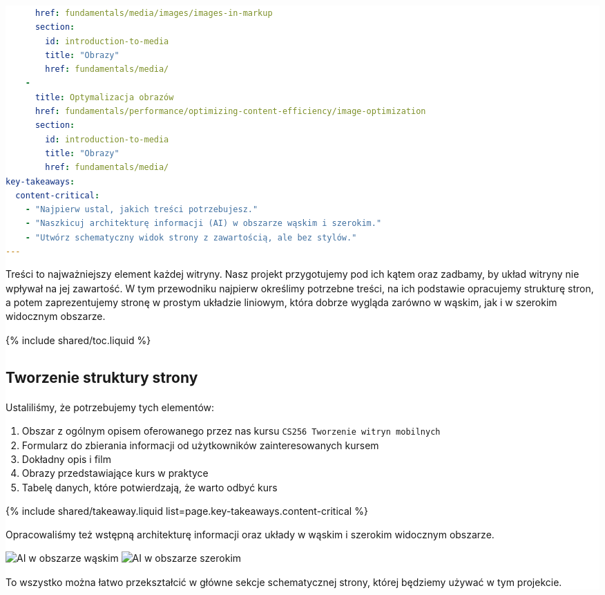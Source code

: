 ```yaml
      href: fundamentals/media/images/images-in-markup
      section:
        id: introduction-to-media
        title: "Obrazy"
        href: fundamentals/media/
    -
      title: Optymalizacja obrazów
      href: fundamentals/performance/optimizing-content-efficiency/image-optimization
      section:
        id: introduction-to-media
        title: "Obrazy"
        href: fundamentals/media/
key-takeaways:
  content-critical:
    - "Najpierw ustal, jakich treści potrzebujesz."
    - "Naszkicuj architekturę informacji (AI) w obszarze wąskim i szerokim."
    - "Utwórz schematyczny widok strony z zawartością, ale bez stylów."
---
```


<p class="intro">
  Treści to najważniejszy element każdej witryny. Nasz projekt przygotujemy pod ich kątem oraz zadbamy, by układ witryny nie wpływał na jej zawartość. W tym przewodniku najpierw określimy potrzebne treści, na ich podstawie opracujemy strukturę stron, a potem zaprezentujemy stronę w prostym układzie liniowym, która dobrze wygląda zarówno w wąskim, jak i w szerokim widocznym obszarze.
</p>

{% include shared/toc.liquid %}

## Tworzenie struktury strony

Ustaliliśmy, że potrzebujemy tych elementów:

1.  Obszar z ogólnym opisem oferowanego przez nas kursu `CS256 Tworzenie witryn mobilnych`
2.  Formularz do zbierania informacji od użytkowników zainteresowanych kursem
3.  Dokładny opis i film
4.  Obrazy przedstawiające kurs w praktyce
5.  Tabelę danych, które potwierdzają, że warto odbyć kurs

{% include shared/takeaway.liquid list=page.key-takeaways.content-critical %}

Opracowaliśmy też wstępną architekturę informacji oraz układy w wąskim i szerokim widocznym obszarze.

<div class="demo clear" style="background-color: white;">
  <img class="mdl-cell mdl-cell--6--col" src="images/narrowviewport.png" alt="AI w obszarze wąskim">
  <img  class="mdl-cell mdl-cell--6--col" src="images/wideviewport.png" alt="AI w obszarze szerokim">
</div>

To wszystko można łatwo przekształcić w główne sekcje schematycznej strony, której będziemy używać w tym projekcie.
